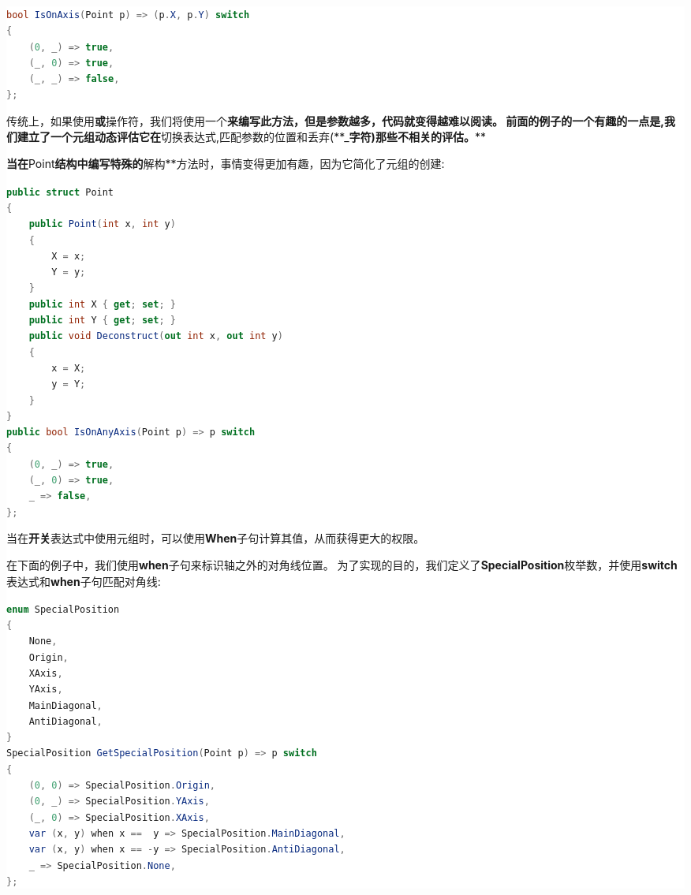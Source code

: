 ```cs
bool IsOnAxis(Point p) => (p.X, p.Y) switch
{
    (0, _) => true,
    (_, 0) => true,
    (_, _) => false,
};
```

传统上，如果使用**或**操作符，我们将使用一个**来编写此方法，但是参数越多，代码就变得越难以阅读。 前面的例子的一个有趣的一点是,我们建立了一个元组动态评估它在**切换表达式,匹配参数的位置和丢弃(**_**字符)那些不相关的评估。****

 **当在**Point**结构中编写特殊的**解构**方法时，事情变得更加有趣，因为它简化了元组的创建:

```cs
public struct Point
{
    public Point(int x, int y)
    {
        X = x;
        Y = y;
    }
    public int X { get; set; }
    public int Y { get; set; }
    public void Deconstruct(out int x, out int y)
    {
        x = X;
        y = Y;
    }
}
public bool IsOnAnyAxis(Point p) => p switch
{
    (0, _) => true,
    (_, 0) => true,
    _ => false,
};
```

当在**开关**表达式中使用元组时，可以使用**When**子句计算其值，从而获得更大的权限。

在下面的例子中，我们使用**when**子句来标识轴之外的对角线位置。 为了实现的目的，我们定义了**SpecialPosition**枚举数，并使用**switch**表达式和**when**子句匹配对角线:

```cs
enum SpecialPosition
{
    None,
    Origin,
    XAxis,
    YAxis,
    MainDiagonal,
    AntiDiagonal,
}
SpecialPosition GetSpecialPosition(Point p) => p switch
{
    (0, 0) => SpecialPosition.Origin,
    (0, _) => SpecialPosition.YAxis,
    (_, 0) => SpecialPosition.XAxis,
    var (x, y) when x ==  y => SpecialPosition.MainDiagonal,
    var (x, y) when x == -y => SpecialPosition.AntiDiagonal,
    _ => SpecialPosition.None,
};
```

